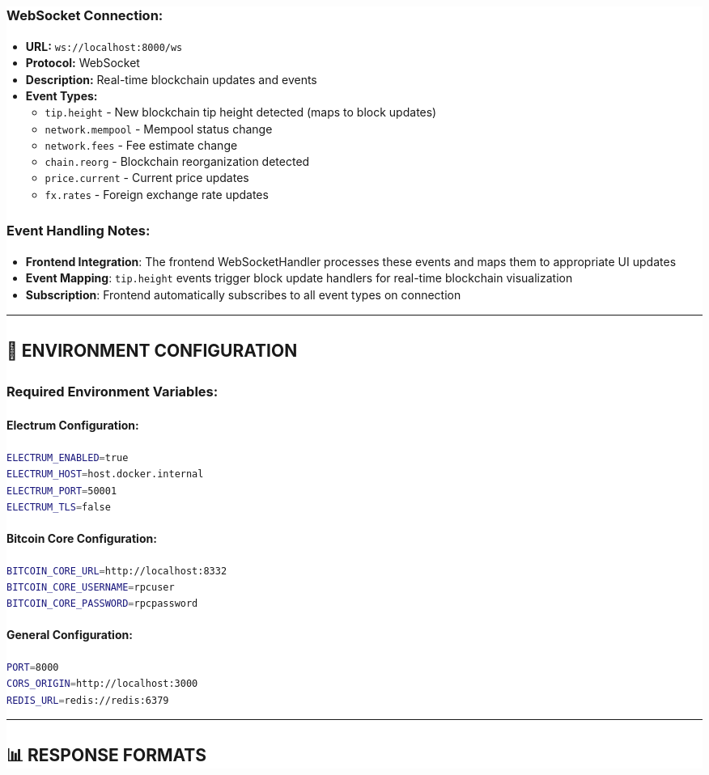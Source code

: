 ### **WebSocket Connection:**
- **URL:** `ws://localhost:8000/ws`
- **Protocol:** WebSocket
- **Description:** Real-time blockchain updates and events
- **Event Types:**
  - `tip.height` - New blockchain tip height detected (maps to block updates)
  - `network.mempool` - Mempool status change
  - `network.fees` - Fee estimate change
  - `chain.reorg` - Blockchain reorganization detected
  - `price.current` - Current price updates
  - `fx.rates` - Foreign exchange rate updates

### **Event Handling Notes:**
- **Frontend Integration**: The frontend WebSocketHandler processes these events and maps them to appropriate UI updates
- **Event Mapping**: `tip.height` events trigger block update handlers for real-time blockchain visualization
- **Subscription**: Frontend automatically subscribes to all event types on connection

---

## 🔧 **ENVIRONMENT CONFIGURATION**

### **Required Environment Variables:**

#### **Electrum Configuration:**
```bash
ELECTRUM_ENABLED=true
ELECTRUM_HOST=host.docker.internal
ELECTRUM_PORT=50001
ELECTRUM_TLS=false
```

#### **Bitcoin Core Configuration:**
```bash
BITCOIN_CORE_URL=http://localhost:8332
BITCOIN_CORE_USERNAME=rpcuser
BITCOIN_CORE_PASSWORD=rpcpassword
```

#### **General Configuration:**
```bash
PORT=8000
CORS_ORIGIN=http://localhost:3000
REDIS_URL=redis://redis:6379
```

---

## 📊 **RESPONSE FORMATS**
